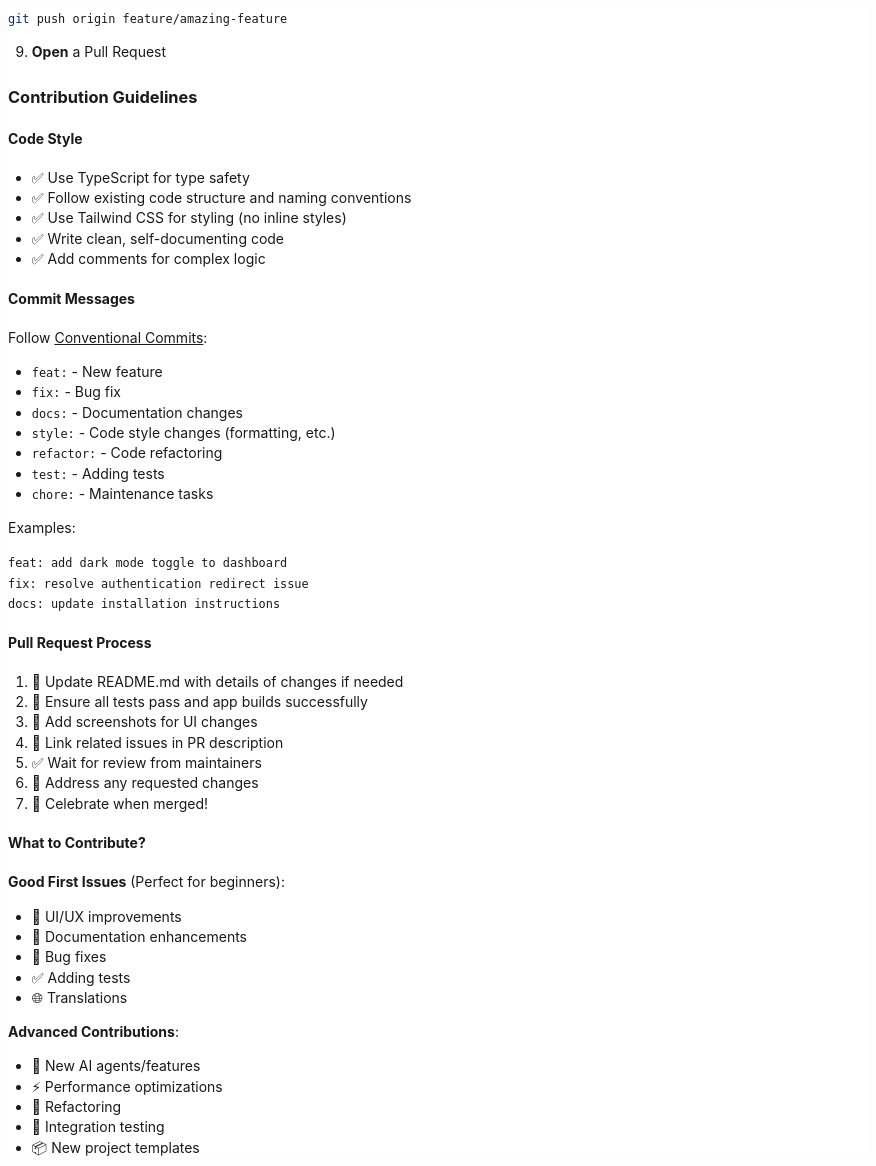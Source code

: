    ```bash
   git push origin feature/amazing-feature
   ```
9. **Open** a Pull Request

### Contribution Guidelines

#### Code Style
- ✅ Use TypeScript for type safety
- ✅ Follow existing code structure and naming conventions
- ✅ Use Tailwind CSS for styling (no inline styles)
- ✅ Write clean, self-documenting code
- ✅ Add comments for complex logic

#### Commit Messages
Follow [Conventional Commits](https://www.conventionalcommits.org/):
- `feat:` - New feature
- `fix:` - Bug fix
- `docs:` - Documentation changes
- `style:` - Code style changes (formatting, etc.)
- `refactor:` - Code refactoring
- `test:` - Adding tests
- `chore:` - Maintenance tasks

Examples:
```bash
feat: add dark mode toggle to dashboard
fix: resolve authentication redirect issue
docs: update installation instructions
```

#### Pull Request Process
1. 📝 Update README.md with details of changes if needed
2. 🧪 Ensure all tests pass and app builds successfully
3. 📸 Add screenshots for UI changes
4. 🔗 Link related issues in PR description
5. ✅ Wait for review from maintainers
6. 🔄 Address any requested changes
7. 🎉 Celebrate when merged!

#### What to Contribute?

**Good First Issues** (Perfect for beginners):
- 🎨 UI/UX improvements
- 📝 Documentation enhancements
- 🐛 Bug fixes
- ✅ Adding tests
- 🌐 Translations

**Advanced Contributions**:
- 🚀 New AI agents/features
- ⚡ Performance optimizations
- 🔧 Refactoring
- 🧪 Integration testing
- 📦 New project templates
